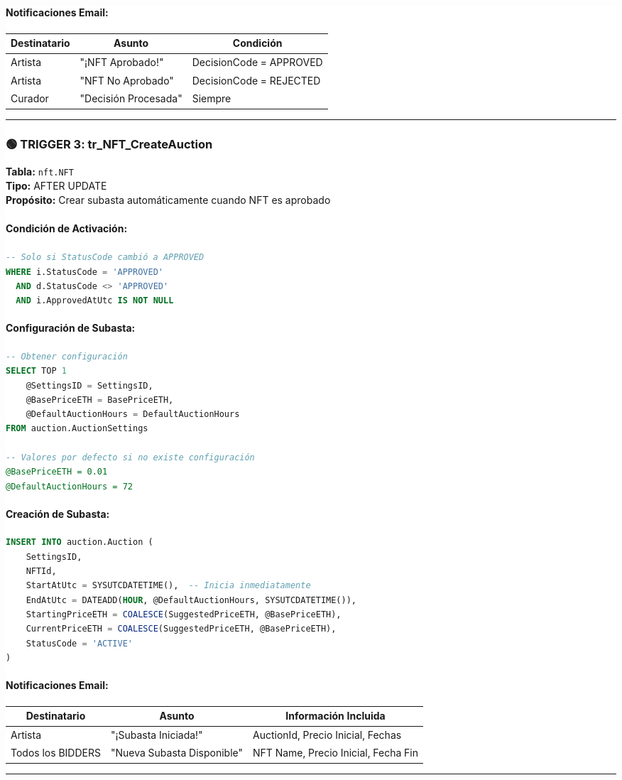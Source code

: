 #### Notificaciones Email:
| Destinatario | Asunto | Condición |
|--------------|--------|-----------|
| Artista | "¡NFT Aprobado!" | DecisionCode = APPROVED |
| Artista | "NFT No Aprobado" | DecisionCode = REJECTED |
| Curador | "Decisión Procesada" | Siempre |

---

### 🟢 TRIGGER 3: tr_NFT_CreateAuction
**Tabla:** `nft.NFT`  
**Tipo:** AFTER UPDATE  
**Propósito:** Crear subasta automáticamente cuando NFT es aprobado

#### Condición de Activación:
```sql
-- Solo si StatusCode cambió a APPROVED
WHERE i.StatusCode = 'APPROVED'
  AND d.StatusCode <> 'APPROVED'
  AND i.ApprovedAtUtc IS NOT NULL
```

#### Configuración de Subasta:
```sql
-- Obtener configuración
SELECT TOP 1
    @SettingsID = SettingsID,
    @BasePriceETH = BasePriceETH,
    @DefaultAuctionHours = DefaultAuctionHours
FROM auction.AuctionSettings

-- Valores por defecto si no existe configuración
@BasePriceETH = 0.01
@DefaultAuctionHours = 72
```

#### Creación de Subasta:
```sql
INSERT INTO auction.Auction (
    SettingsID,
    NFTId,
    StartAtUtc = SYSUTCDATETIME(),  -- Inicia inmediatamente
    EndAtUtc = DATEADD(HOUR, @DefaultAuctionHours, SYSUTCDATETIME()),
    StartingPriceETH = COALESCE(SuggestedPriceETH, @BasePriceETH),
    CurrentPriceETH = COALESCE(SuggestedPriceETH, @BasePriceETH),
    StatusCode = 'ACTIVE'
)
```

#### Notificaciones Email:
| Destinatario | Asunto | Información Incluida |
|--------------|--------|---------------------|
| Artista | "¡Subasta Iniciada!" | AuctionId, Precio Inicial, Fechas |
| Todos los BIDDERS | "Nueva Subasta Disponible" | NFT Name, Precio Inicial, Fecha Fin |

---